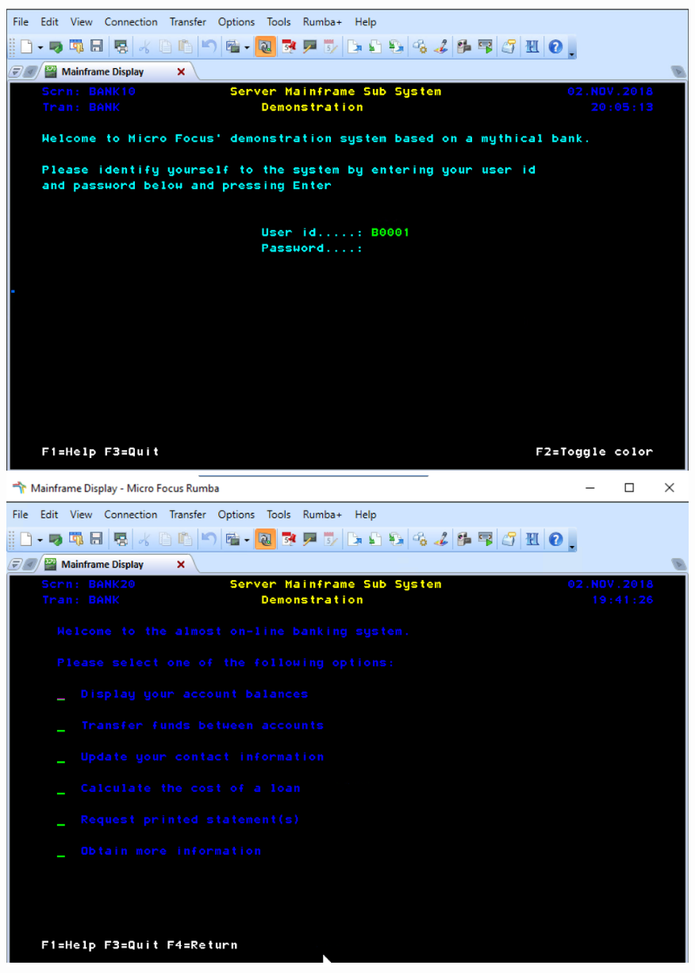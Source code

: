 ![Mainframe Display Welcome screen](media/14-demo.png)
![Mainframe Display - Rumba - Subsystem Demonstration screen](media/15-demo.png)
